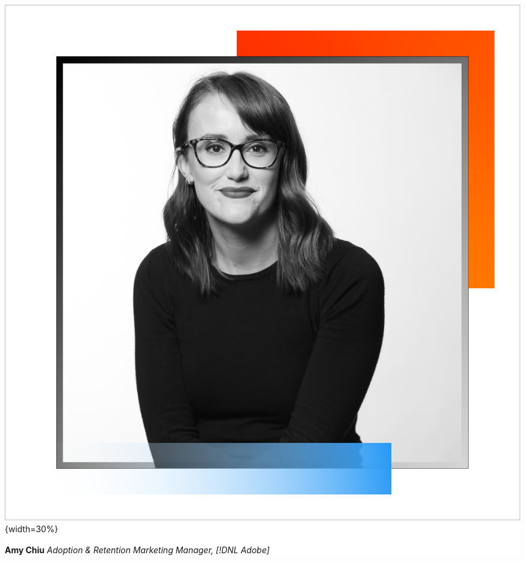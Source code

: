 ![Grace Brebner](/help/marketo-tutorial-inherited-instance/_assets/authors/Customer_Author_Grace_Brebner.png){width=30%}

**Amy Chiu**
*Adoption & Retention Marketing Manager, [!DNL Adobe]*
